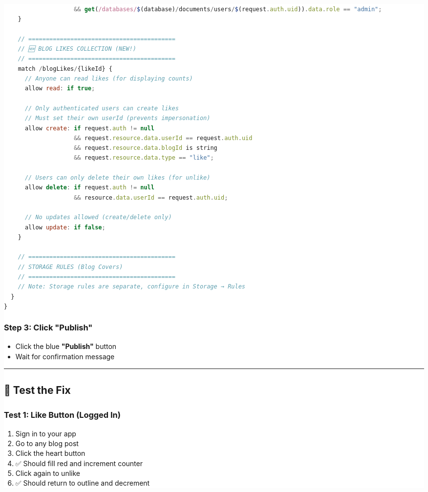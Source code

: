 ```javascript
                    && get(/databases/$(database)/documents/users/$(request.auth.uid)).data.role == "admin";
    }

    // ==========================================
    // 🆕 BLOG LIKES COLLECTION (NEW!)
    // ==========================================
    match /blogLikes/{likeId} {
      // Anyone can read likes (for displaying counts)
      allow read: if true;

      // Only authenticated users can create likes
      // Must set their own userId (prevents impersonation)
      allow create: if request.auth != null
                    && request.resource.data.userId == request.auth.uid
                    && request.resource.data.blogId is string
                    && request.resource.data.type == "like";

      // Users can only delete their own likes (for unlike)
      allow delete: if request.auth != null
                    && resource.data.userId == request.auth.uid;

      // No updates allowed (create/delete only)
      allow update: if false;
    }

    // ==========================================
    // STORAGE RULES (Blog Covers)
    // ==========================================
    // Note: Storage rules are separate, configure in Storage → Rules
  }
}
```

### Step 3: Click "Publish"

- Click the blue **"Publish"** button
- Wait for confirmation message

---

## 🧪 Test the Fix

### Test 1: Like Button (Logged In)

1. Sign in to your app
2. Go to any blog post
3. Click the heart button
4. ✅ Should fill red and increment counter
5. Click again to unlike
6. ✅ Should return to outline and decrement
